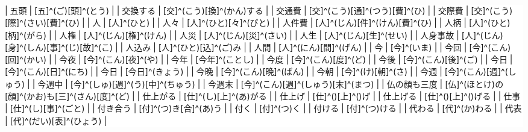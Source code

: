 | 五頭             | [五]^(ご)[頭]^(とう)                                           |
| 交換する         | [交]^(こう)[換]^(かん)する                                     |
| 交通費           | [交]^(こう)[通]^(つう)[費]^(ひ)                                |
| 交際費           | [交]^(こう)[際]^(さい)[費]^(ひ)                                |
| 人               | [人]^(ひと)                                                    |
| 人々             | [人]^(ひと)[々]^(びと)                                         |
| 人件費           | [人]^(じん)[件]^(けん)[費]^(ひ)                                |
| 人柄             | [人]^(ひと)[柄]^(がら)                                         |
| 人権             | [人]^(じん)[権]^(けん)                                         |
| 人災             | [人]^(じん)[災]^(さい)                                         |
| 人生             | [人]^(じん)[生]^(せい)                                         |
| 人身事故         | [人]^(じん)[身]^(しん)[事]^(じ)[故]^(こ)                       |
| 人込み           | [人]^(ひと)[込]^(ご)み                                         |
| 人間             | [人]^(にん)[間]^(げん)                                         |
| 今               | [今]^(いま)                                                    |
| 今回             | [今]^(こん)[回]^(かい)                                         |
| 今夜             | [今]^(こん)[夜]^(や)                                           |
| 今年             | [今年]^(ことし)                                                |
| 今度             | [今]^(こん)[度]^(ど)                                           |
| 今後             | [今]^(こん)[後]^(ご)                                           |
| 今日             | [今]^(こん)[日]^(にち)                                         |
| 今日             | [今日]^(きょう)                                                |
| 今晩             | [今]^(こん)[晩]^(ばん)                                         |
| 今朝             | [今]^(け)[朝]^(さ)                                             |
| 今週             | [今]^(こん)[週]^(しゅう)                                       |
| 今週中           | [今]^(しゅ)[週]^(う)[中]^(ちゅう)                              |
| 今週末           | [今]^(こん)[週]^(しゅう)[末]^(まつ)                            |
| 仏の顔も三度     | [仏]^(ほとけ)の[顔]^(かお)も[三]^(さん)[度]^(ど)               |
| 仕上がる         | [仕]^(し)[上]^(あ)がる                                         |
| 仕上げ           | [仕]^()[上]^()げ                                               |
| 仕上げる         | [仕]^()[上]^()げる                                             |
| 仕事             | [仕]^(し)[事]^(ごと)                                           |
| 付き合う         | [付]^(つ)き[合]^(あ)う                                         |
| 付く             | [付]^(つ)く                                                    |
| 付ける           | [付]^(つ)ける                                                  |
| 代わる           | [代]^(か)わる                                                  |
| 代表             | [代]^(だい)[表]^(ひょう)                                       |